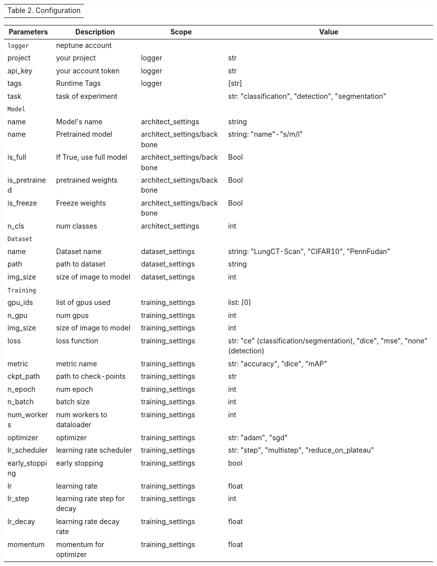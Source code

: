 <table>
<tr>
<td colspan=1>
    Table 2. Configuration
</td>

| Parameters  | Description |Scope | Value |
| ------------- | ------------- | ------------- | ------------- |
| `logger` | neptune account |  |  |
| project | your project | logger |str  |
| api_key | your account token | logger |str  |
| tags | Runtime Tags | logger |[str]  |
| task | task of experiment |  | str: "classification", "detection", "segmentation" |
| `Model` |
| name | Model's name  | architect_settings  | string |
| name | Pretrained model  | architect_settings/backbone  | string: "name"-"s/m/l" |
| is_full | If True, use full model  | architect_settings/backbone  | Bool |
| is_pretrained |  pretrained weights  | architect_settings/backbone  | Bool |
| is_freeze | Freeze weights  | architect_settings/backbone  | Bool |
| n_cls | num classes  | architect_settings | int |
| `Dataset` |
| name | Dataset name  | dataset_settings | string: "LungCT-Scan", "CIFAR10", "PennFudan" |
| path | path to dataset  | dataset_settings  | string |
| img_size | size of image to model  | dataset_settings  | int |
| `Training` |
| gpu_ids | list of gpus used  | training_settings  | list: [0] |
| n_gpu | num gpus  | training_settings  | int |
| img_size | size of image to model  | training_settings  | int |
| loss | loss function  | training_settings  | str: "ce" (classification/segmentation), "dice", "mse", "none"(detection) |
| metric | metric name  | training_settings  | str: "accuracy", "dice", "mAP" |
| ckpt_path | path to check-points  | training_settings  | str |
| n_epoch | num epoch  | training_settings  | int |
| n_batch | batch size  | training_settings  | int |
| num_workers | num workers to dataloader | training_settings  | int |
| optimizer | optimizer | training_settings  | str: "adam", "sgd" |
| lr_scheduler | learning rate scheduler | training_settings  | str: "step", "multistep", "reduce_on_plateau" |
| early_stopping | early stopping | training_settings  | bool |
| lr | learning rate | training_settings  | float|
| lr_step | learning rate step for decay| training_settings  | int|
| lr_decay | learning rate decay rate | training_settings  | float|
| momentum | momentum for optimizer | training_settings  | float|